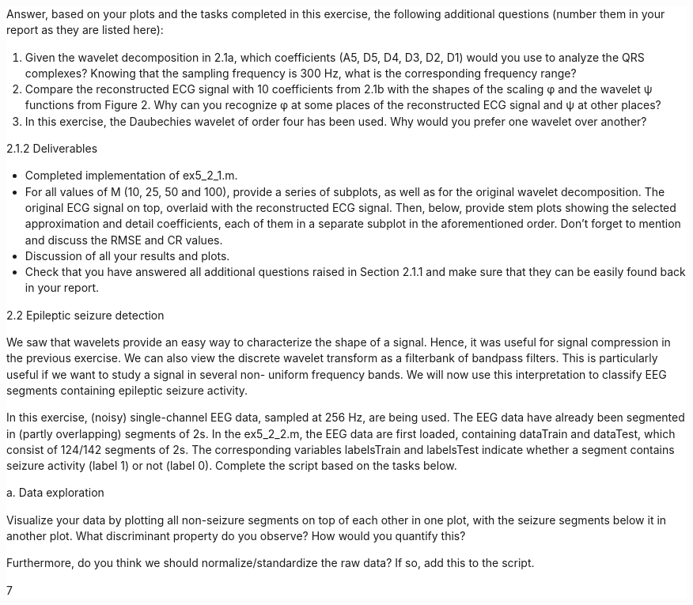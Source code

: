 </div>
</div>
<div class="layoutArea">
<div class="column">
Answer, based on your plots and the tasks completed in this exercise, the following additional questions (number them in your report as they are listed here):

<ol>
<li>Given the wavelet decomposition in 2.1a, which coefficients (A5, D5, D4, D3, D2, D1) would you use to analyze the QRS complexes? Knowing that the sampling frequency is 300 Hz, what is the corresponding frequency range?</li>
<li>Compare the reconstructed ECG signal with 10 coefficients from 2.1b with the shapes of the scaling φ and the wavelet ψ functions from Figure 2. Why can you recognize φ at some places of the reconstructed ECG signal and ψ at other places?</li>
<li>In this exercise, the Daubechies wavelet of order four has been used. Why would you prefer one wavelet over another?</li>
</ol>
2.1.2 Deliverables

<ul>
<li>Completed implementation of ex5_2_1.m.</li>
<li>For all values of M (10, 25, 50 and 100), provide a series of subplots, as well as for the original wavelet decomposition. The original ECG signal on top, overlaid with the reconstructed ECG signal. Then, below, provide stem plots showing the selected approximation and detail coefficients, each of them in a separate subplot in the aforementioned order. Don’t forget to mention and discuss the RMSE and CR values.</li>
<li>Discussion of all your results and plots.</li>
<li>Check that you have answered all additional questions raised in Section 2.1.1 and make sure
that they can be easily found back in your report.
</li>
</ul>
2.2 Epileptic seizure detection

We saw that wavelets provide an easy way to characterize the shape of a signal. Hence, it was useful for signal compression in the previous exercise. We can also view the discrete wavelet transform as a filterbank of bandpass filters. This is particularly useful if we want to study a signal in several non- uniform frequency bands. We will now use this interpretation to classify EEG segments containing epileptic seizure activity.

In this exercise, (noisy) single-channel EEG data, sampled at 256 Hz, are being used. The EEG data have already been segmented in (partly overlapping) segments of 2s. In the ex5_2_2.m, the EEG data are first loaded, containing dataTrain and dataTest, which consist of 124/142 segments of 2s. The corresponding variables labelsTrain and labelsTest indicate whether a segment contains seizure activity (label 1) or not (label 0). Complete the script based on the tasks below.

a. Data exploration

Visualize your data by plotting all non-seizure segments on top of each other in one plot, with the seizure segments below it in another plot. What discriminant property do you observe? How would you quantify this?

Furthermore, do you think we should normalize/standardize the raw data? If so, add this to the script.

</div>
</div>
<div class="layoutArea">
<div class="column">
7
